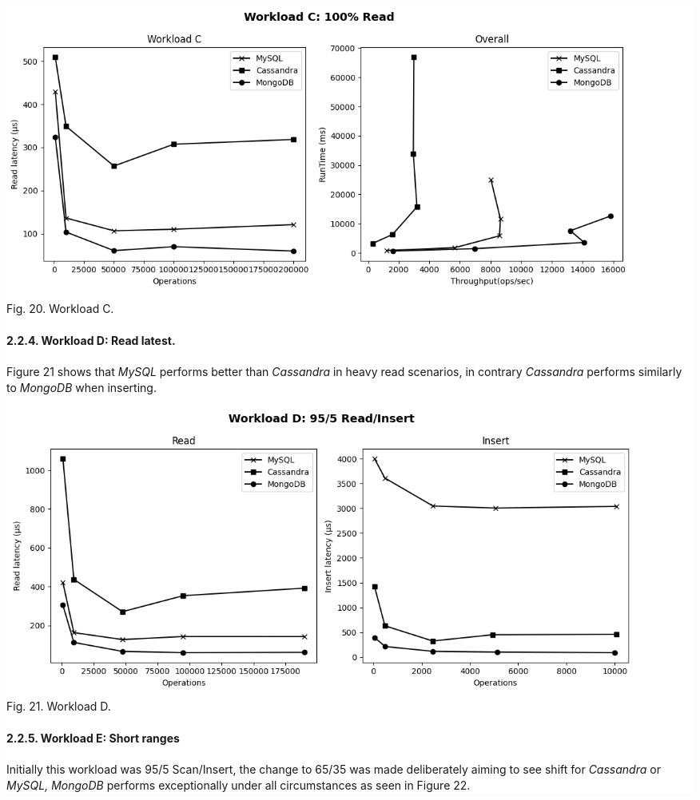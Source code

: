 ![A graph of a graph and a graph Description automatically generated with medium confidence](img/image20.png)\
Fig. 20. Workload C.

#### 2.2.4. Workload D: Read latest.

Figure 21 shows that *MySQL* performs better than *Cassandra* in heavy read scenarios, in contrary *Cassandra* performs similarly to *MongoDB* when inserting.

![A graph of a graph of a graph Description automatically generated with medium confidence](img/image21.png)\
Fig. 21. Workload D.

#### 2.2.5. Workload E: Short ranges

Initially this workload was 95/5 Scan/Insert, the change to 65/35 was made deliberately aiming to see shift for *Cassandra* or *MySQL, MongoDB* performs exceptionally under all circumstances as seen in Figure 22.
